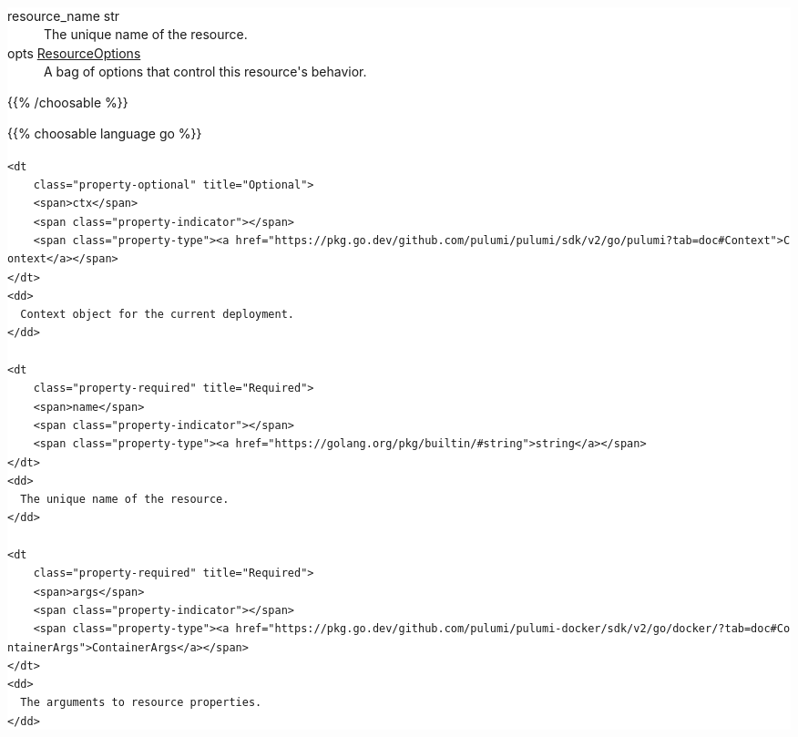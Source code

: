 <dl class="resources-properties">
    <dt class="property-required" title="Required">
        <span>resource_name</span>
        <span class="property-indicator"></span>
        <span class="property-type">str</span>
    </dt>
    <dd>The unique name of the resource.</dd>
    <dt class="property-optional" title="Optional">
        <span>opts</span>
        <span class="property-indicator"></span>
        <span class="property-type">
            <a href="/docs/reference/pkg/python/pulumi/#pulumi.ResourceOptions">ResourceOptions</a>
        </span>
    </dt>
    <dd>A bag of options that control this resource's behavior.</dd>
</dl>
{{% /choosable %}}

{{% choosable language go %}}

<dl class="resources-properties">
  
    <dt
        class="property-optional" title="Optional">
        <span>ctx</span>
        <span class="property-indicator"></span>
        <span class="property-type"><a href="https://pkg.go.dev/github.com/pulumi/pulumi/sdk/v2/go/pulumi?tab=doc#Context">Context</a></span>
    </dt>
    <dd>
      Context object for the current deployment.
    </dd>
  
    <dt
        class="property-required" title="Required">
        <span>name</span>
        <span class="property-indicator"></span>
        <span class="property-type"><a href="https://golang.org/pkg/builtin/#string">string</a></span>
    </dt>
    <dd>
      The unique name of the resource.
    </dd>
  
    <dt
        class="property-required" title="Required">
        <span>args</span>
        <span class="property-indicator"></span>
        <span class="property-type"><a href="https://pkg.go.dev/github.com/pulumi/pulumi-docker/sdk/v2/go/docker/?tab=doc#ContainerArgs">ContainerArgs</a></span>
    </dt>
    <dd>
      The arguments to resource properties.
    </dd>
  
